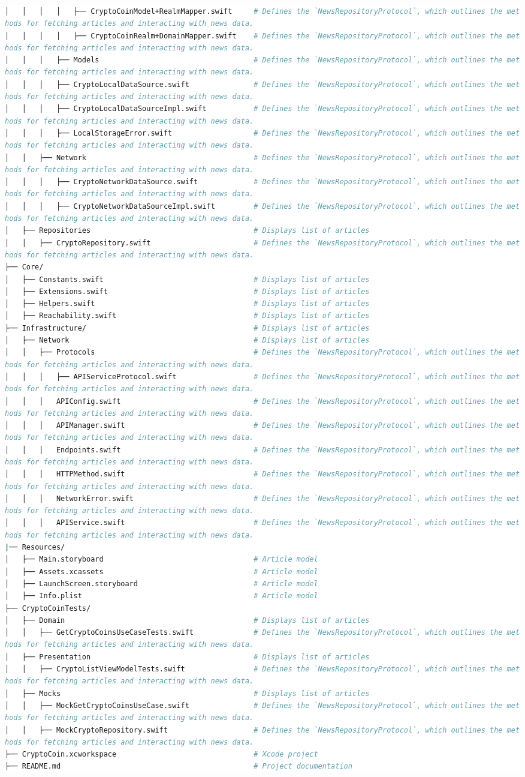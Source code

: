   ```bash
  │   │   │   │   ├── CryptoCoinModel+RealmMapper.swift     # Defines the `NewsRepositoryProtocol`, which outlines the methods for fetching articles and interacting with news data.
  │   │   │   │   ├── CryptoCoinRealm+DomainMapper.swift    # Defines the `NewsRepositoryProtocol`, which outlines the methods for fetching articles and interacting with news data.
  │   │   │   ├── Models                                    # Defines the `NewsRepositoryProtocol`, which outlines the methods for fetching articles and interacting with news data.
  │   │   │   ├── CryptoLocalDataSource.swift               # Defines the `NewsRepositoryProtocol`, which outlines the methods for fetching articles and interacting with news data.
  │   │   │   ├── CryptoLocalDataSourceImpl.swift           # Defines the `NewsRepositoryProtocol`, which outlines the methods for fetching articles and interacting with news data.
  │   │   │   ├── LocalStorageError.swift                   # Defines the `NewsRepositoryProtocol`, which outlines the methods for fetching articles and interacting with news data.
  │   │   ├── Network                                       # Defines the `NewsRepositoryProtocol`, which outlines the methods for fetching articles and interacting with news data.
  │   │   │   ├── CryptoNetworkDataSource.swift             # Defines the `NewsRepositoryProtocol`, which outlines the methods for fetching articles and interacting with news data.
  │   │   │   ├── CryptoNetworkDataSourceImpl.swift         # Defines the `NewsRepositoryProtocol`, which outlines the methods for fetching articles and interacting with news data.
  │   ├── Repositories                                      # Displays list of articles
  │   │   ├── CryptoRepository.swift                        # Defines the `NewsRepositoryProtocol`, which outlines the methods for fetching articles and interacting with news data.
  ├── Core/
  │   ├── Constants.swift                                   # Displays list of articles
  │   ├── Extensions.swift                                  # Displays list of articles
  │   ├── Helpers.swift                                     # Displays list of articles
  │   ├── Reachability.swift                                # Displays list of articles
  ├── Infrastructure/                                       # Displays list of articles
  │   ├── Network                                           # Displays list of articles
  │   │   ├── Protocols                                     # Defines the `NewsRepositoryProtocol`, which outlines the methods for fetching articles and interacting with news data.
  │   │   │   ├── APIServiceProtocol.swift                  # Defines the `NewsRepositoryProtocol`, which outlines the methods for fetching articles and interacting with news data.
  │   │   │   APIConfig.swift                               # Defines the `NewsRepositoryProtocol`, which outlines the methods for fetching articles and interacting with news data.
  │   │   │   APIManager.swift                              # Defines the `NewsRepositoryProtocol`, which outlines the methods for fetching articles and interacting with news data.
  │   │   │   Endpoints.swift                               # Defines the `NewsRepositoryProtocol`, which outlines the methods for fetching articles and interacting with news data.
  │   │   │   HTTPMethod.swift                              # Defines the `NewsRepositoryProtocol`, which outlines the methods for fetching articles and interacting with news data.
  │   │   │   NetworkError.swift                            # Defines the `NewsRepositoryProtocol`, which outlines the methods for fetching articles and interacting with news data.
  │   │   │   APIService.swift                              # Defines the `NewsRepositoryProtocol`, which outlines the methods for fetching articles and interacting with news data.
  |── Resources/
  │   ├── Main.storyboard                                   # Article model
  │   ├── Assets.xcassets                                   # Article model
  │   ├── LaunchScreen.storyboard                           # Article model
  │   ├── Info.plist                                        # Article model
  ├── CryptoCoinTests/
  │   ├── Domain                                            # Displays list of articles
  │   │   ├── GetCryptoCoinsUseCaseTests.swift              # Defines the `NewsRepositoryProtocol`, which outlines the methods for fetching articles and interacting with news data.
  │   ├── Presentation                                      # Displays list of articles
  │   │   ├── CryptoListViewModelTests.swift                # Defines the `NewsRepositoryProtocol`, which outlines the methods for fetching articles and interacting with news data.
  │   ├── Mocks                                             # Displays list of articles
  │   │   ├── MockGetCryptoCoinsUseCase.swift               # Defines the `NewsRepositoryProtocol`, which outlines the methods for fetching articles and interacting with news data.
  │   │   ├── MockCryptoRepository.swift                    # Defines the `NewsRepositoryProtocol`, which outlines the methods for fetching articles and interacting with news data.
  ├── CryptoCoin.xcworkspace                                # Xcode project
  ├── README.md                                             # Project documentation
  ```